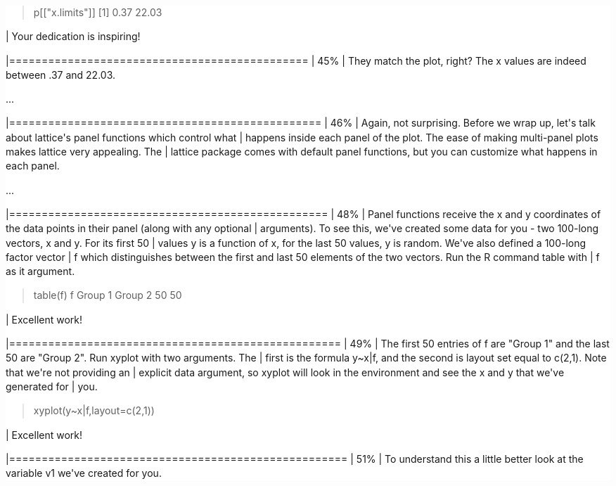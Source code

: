 > p[["x.limits"]]
[1]  0.37 22.03

| Your dedication is inspiring!

|==============================================                                                         |  45%
| They match the plot, right? The x values are indeed between .37 and 22.03.

...

|================================================                                                       |  46%
| Again, not surprising. Before we wrap up, let's talk about lattice's panel functions which control what
| happens inside each panel of the plot. The ease of making multi-panel plots makes lattice very appealing. The
| lattice package comes with default panel functions, but you can customize what happens in each panel.

...

|=================================================                                                      |  48%
| Panel functions receive the x and y coordinates of the data points in their panel (along with any optional
| arguments). To see this, we've created some data for you - two 100-long vectors, x and y. For its first 50
| values y is a function of x, for the last 50 values, y is random. We've also defined a 100-long factor vector
| f which distinguishes between the first and last 50 elements of the two vectors. Run the R command table with
| f as it argument.

> table(f)
f
Group 1 Group 2 
50      50 

| Excellent work!

|===================================================                                                    |  49%
| The first 50 entries of f are "Group 1" and the last 50 are "Group 2". Run xyplot with two arguments. The
| first is the formula y~x|f, and the second is layout set equal to c(2,1). Note that we're not providing an
| explicit data argument, so xyplot will look in the environment and see the x and y that we've generated for
| you.

> xyplot(y~x|f,layout=c(2,1))

| Excellent work!

|====================================================                                                   |  51%
| To understand this a little better look at the variable v1 we've created for you.
